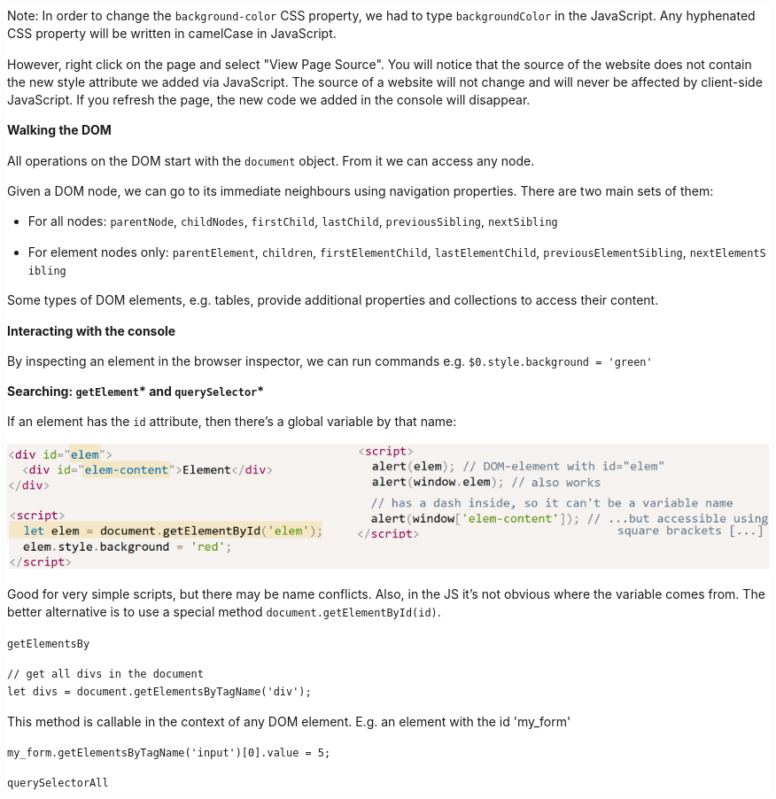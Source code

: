 Note: In order to change the `background-color` CSS property, we had to type `backgroundColor` in the JavaScript.
Any hyphenated CSS property will be written in camelCase in JavaScript.

However, right click on the page and select "View Page Source". You will notice that the source of the website does
not contain the new style attribute we added via JavaScript.
The source of a website will not change and will never be affected by client-side JavaScript.
If you refresh the page, the new code we added in the console will disappear.

**Walking the DOM**

All operations on the DOM start with the `document` object. From it we can access any node.

Given a DOM node, we can go to its immediate neighbours using navigation properties. There are two main sets of them:

- For all nodes: `parentNode`, `childNodes`, `firstChild`, `lastChild`, `previousSibling`, `nextSibling`

- For element nodes only: `parentElement`, `children`, `firstElementChild`, `lastElementChild`, `previousElementSibling`, `nextElementSibling`

Some types of DOM elements, e.g. tables, provide additional properties and collections to access their content.

**Interacting with the console**

By inspecting an element in the browser inspector, we can run commands e.g. `$0.style.background = 'green'`

**Searching: `getElement`\* and `querySelector`\***

If an element has the `id` attribute, then there’s a global variable by that name:

![](../images/dom2.png)

Good for very simple scripts, but there may be name conflicts. Also, in the JS it’s not obvious where the variable comes from.
The better alternative is to use a special method `document.getElementById(id)`.

`getElementsBy`

    // get all divs in the document
    let divs = document.getElementsByTagName('div');

This method is callable in the context of any DOM element. E.g. an element with the id 'my_form'

    my_form.getElementsByTagName('input')[0].value = 5;

`querySelectorAll`
